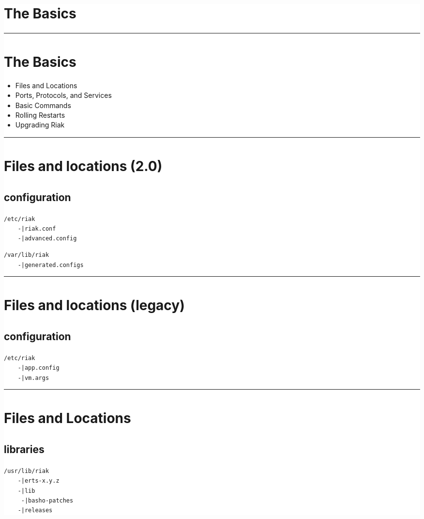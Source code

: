 
# The Basics

---

# The Basics

* Files and Locations
* Ports, Protocols, and Services
* Basic Commands
* Rolling Restarts
* Upgrading Riak

---

# Files and locations (2.0)
## configuration

```
/etc/riak
    -|riak.conf
    -|advanced.config
```

```
/var/lib/riak
    -|generated.configs
```

---

# Files and locations (legacy)
## configuration

```
/etc/riak
    -|app.config
    -|vm.args
```

---

# Files and Locations
## libraries

```
/usr/lib/riak
    -|erts-x.y.z
    -|lib
     -|basho-patches
    -|releases
```
